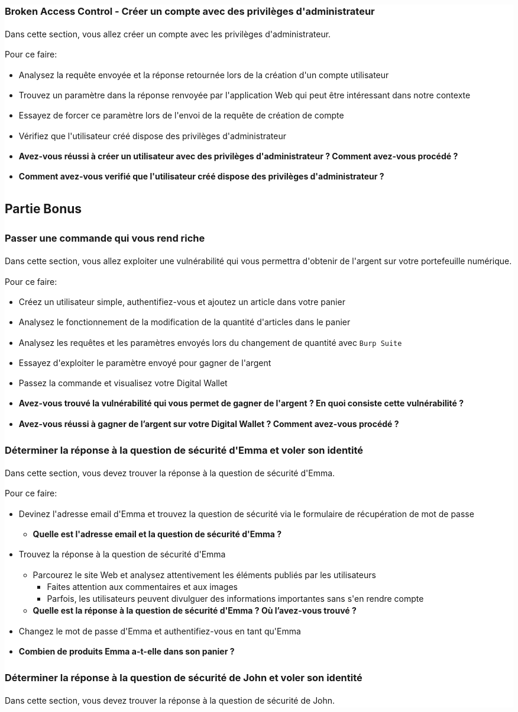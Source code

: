 
### Broken Access Control - Créer un compte avec des privilèges d'administrateur 
Dans cette section, vous allez créer un compte avec les privilèges d'administrateur.

Pour ce faire:
- Analysez la requête envoyée et la réponse retournée lors de la création d'un compte utilisateur
- Trouvez un paramètre dans la réponse renvoyée par l'application Web qui peut être intéressant dans notre contexte 
- Essayez de forcer ce paramètre lors de l'envoi de la requête de création de compte
- Vérifiez que l'utilisateur créé dispose des privilèges d'administrateur

- **Avez-vous réussi à créer un utilisateur avec des privilèges d'administrateur ? Comment avez-vous procédé ?**
- **Comment avez-vous verifié que l'utilisateur créé dispose des privilèges d'administrateur ?**

## Partie Bonus

### Passer une commande qui vous rend riche
Dans cette section, vous allez exploiter une vulnérabilité qui vous permettra d'obtenir de l'argent sur votre portefeuille numérique.

Pour ce faire:
- Créez un utilisateur simple, authentifiez-vous et ajoutez un article dans votre panier
- Analysez le fonctionnement de la modification de la quantité d'articles dans le panier
- Analysez les requêtes et les paramètres envoyés lors du changement de quantité avec `Burp Suite`
- Essayez d'exploiter le paramètre envoyé pour gagner de l'argent
- Passez la commande et visualisez votre Digital Wallet

- **Avez-vous trouvé la vulnérabilité qui vous permet de gagner de l'argent ? En quoi consiste cette vulnérabilité ?**
- **Avez-vous réussi à gagner de l’argent sur votre Digital Wallet ? Comment avez-vous procédé ?**

### Déterminer la réponse à la question de sécurité d'Emma et voler son identité
Dans cette section, vous devez trouver la réponse à la question de sécurité d'Emma. 

Pour ce faire:
- Devinez l'adresse email d'Emma et trouvez la question de sécurité via le formulaire de récupération de mot de passe
    - **Quelle est l'adresse email et la question de sécurité d'Emma ?**

- Trouvez la réponse à la question de sécurité d'Emma
    - Parcourez le site Web et analysez attentivement les éléments publiés par les utilisateurs
        - Faites attention aux commentaires et aux images 
        - Parfois, les utilisateurs peuvent divulguer des informations importantes sans s'en rendre compte
    - **Quelle est la réponse à la question de sécurité d'Emma ? Où l’avez-vous trouvé ?**

- Changez le mot de passe d'Emma et authentifiez-vous en tant qu'Emma
- **Combien de produits Emma a-t-elle dans son panier ?**

### Déterminer la réponse à la question de sécurité de John et voler son identité
Dans cette section, vous devez trouver la réponse à la question de sécurité de John. 

